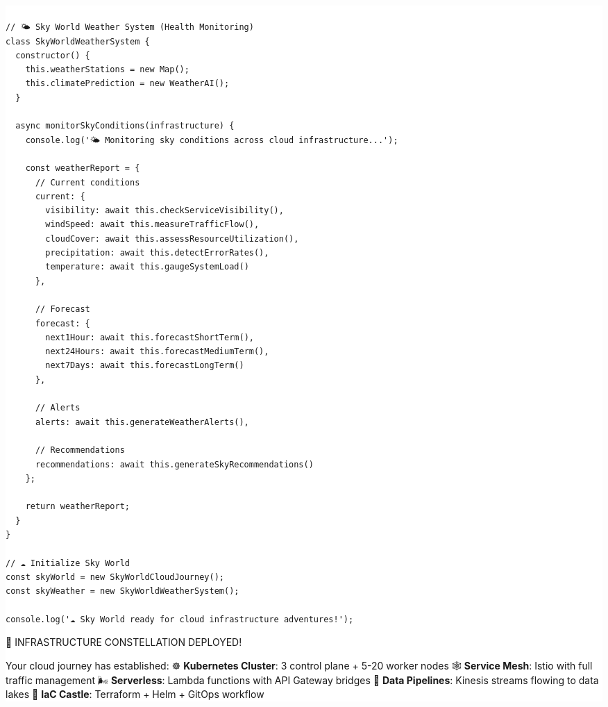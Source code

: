 ```

// 🌤️ Sky World Weather System (Health Monitoring)
class SkyWorldWeatherSystem {
  constructor() {
    this.weatherStations = new Map();
    this.climatePrediction = new WeatherAI();
  }
  
  async monitorSkyConditions(infrastructure) {
    console.log('🌤️ Monitoring sky conditions across cloud infrastructure...');
    
    const weatherReport = {
      // Current conditions
      current: {
        visibility: await this.checkServiceVisibility(),
        windSpeed: await this.measureTrafficFlow(),
        cloudCover: await this.assessResourceUtilization(),
        precipitation: await this.detectErrorRates(),
        temperature: await this.gaugeSystemLoad()
      },
      
      // Forecast
      forecast: {
        next1Hour: await this.forecastShortTerm(),
        next24Hours: await this.forecastMediumTerm(),
        next7Days: await this.forecastLongTerm()
      },
      
      // Alerts
      alerts: await this.generateWeatherAlerts(),
      
      // Recommendations
      recommendations: await this.generateSkyRecommendations()
    };
    
    return weatherReport;
  }
}

// ☁️ Initialize Sky World
const skyWorld = new SkyWorldCloudJourney();
const skyWeather = new SkyWorldWeatherSystem();

console.log('☁️ Sky World ready for cloud infrastructure adventures!');
```

🏰 INFRASTRUCTURE CONSTELLATION DEPLOYED!

Your cloud journey has established:
  ☸️ **Kubernetes Cluster**: 3 control plane + 5-20 worker nodes
  🕸️ **Service Mesh**: Istio with full traffic management
  🌬️ **Serverless**: Lambda functions with API Gateway bridges
  🌊 **Data Pipelines**: Kinesis streams flowing to data lakes
  🏰 **IaC Castle**: Terraform + Helm + GitOps workflow

